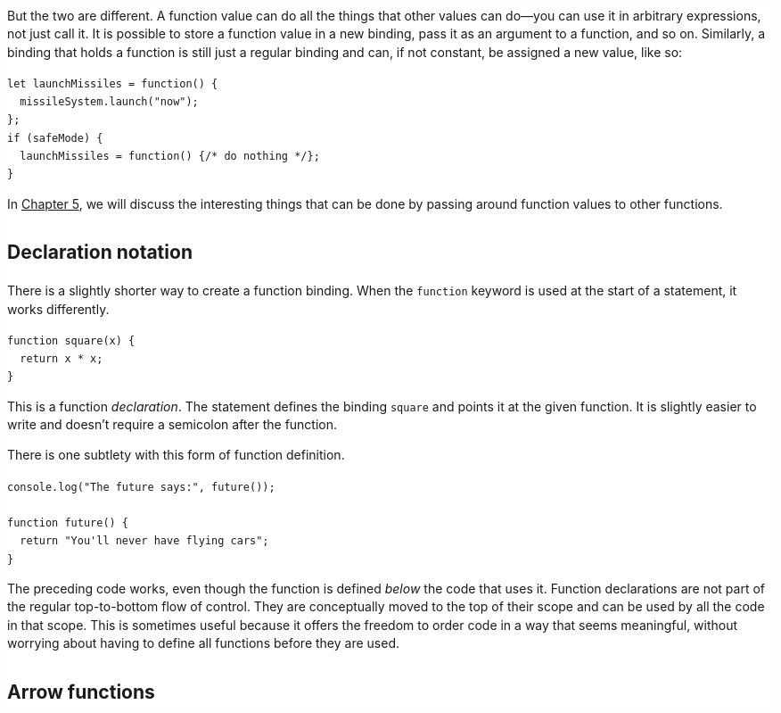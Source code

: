 [](https://eloquentjavascript.net/03_functions.html#p_GmVFAjNN+C)But the two are different. A function value can do all the things that other values can do—you can use it in arbitrary expressions, not just call it. It is possible to store a function value in a new binding, pass it as an argument to a function, and so on. Similarly, a binding that holds a function is still just a regular binding and can, if not constant, be assigned a new value, like so:

```
let launchMissiles = function() {
  missileSystem.launch("now");
};
if (safeMode) {
  launchMissiles = function() {/* do nothing */};
}
```

[](https://eloquentjavascript.net/03_functions.html#p_GCdjUSuSRH)In [Chapter 5](https://eloquentjavascript.net/05_higher_order.html), we will discuss the interesting things that can be done by passing around function values to other functions.

## [](https://eloquentjavascript.net/03_functions.html#h_H2WKvqbgVY)Declaration notation

[](https://eloquentjavascript.net/03_functions.html#p_n4ivDQoJxV)There is a slightly shorter way to create a function binding. When the `function` keyword is used at the start of a statement, it works differently.

```
function square(x) {
  return x * x;
}
```

[](https://eloquentjavascript.net/03_functions.html#p_duIlcl5Ee6)This is a function _declaration_. The statement defines the binding `square` and points it at the given function. It is slightly easier to write and doesn’t require a semicolon after the function.

[](https://eloquentjavascript.net/03_functions.html#p_lCZw7EPvYa)There is one subtlety with this form of function definition.

```
console.log("The future says:", future());

function future() {
  return "You'll never have flying cars";
}
```

[](https://eloquentjavascript.net/03_functions.html#p_OO22/MKYA8)The preceding code works, even though the function is defined _below_ the code that uses it. Function declarations are not part of the regular top-to-bottom flow of control. They are conceptually moved to the top of their scope and can be used by all the code in that scope. This is sometimes useful because it offers the freedom to order code in a way that seems meaningful, without worrying about having to define all functions before they are used.

## [](https://eloquentjavascript.net/03_functions.html#h_/G0LSjQxoo)Arrow functions
